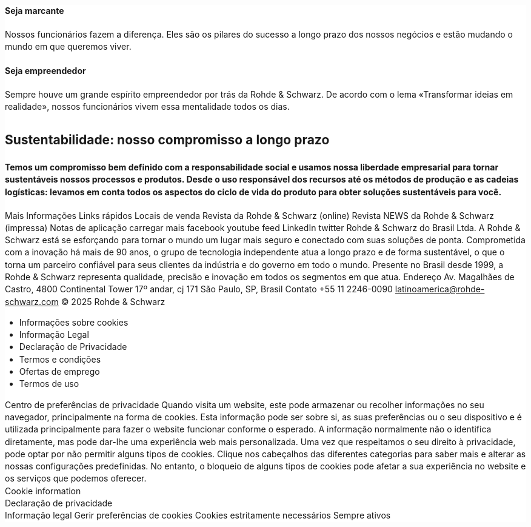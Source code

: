 ####  Seja marcante 
Nossos funcionários fazem a diferença. Eles são os pilares do sucesso a longo prazo dos nossos negócios e estão mudando o mundo em que queremos viver. 
####  Seja empreendedor 
Sempre houve um grande espírito empreendedor por trás da Rohde & Schwarz. De acordo com o lema «Transformar ideias em realidade», nossos funcionários vivem essa mentalidade todos os dias.
##  Sustentabilidade: nosso compromisso a longo prazo 
####  Temos um compromisso bem definido com a responsabilidade social e usamos nossa liberdade empresarial para tornar sustentáveis nossos processos e produtos. Desde o uso responsável dos recursos até os métodos de produção e as cadeias logísticas: levamos em conta todos os aspectos do ciclo de vida do produto para obter soluções sustentáveis para você. 
Mais Informações
Links rápidos 
Locais de venda 
Revista da Rohde & Schwarz (online) 
Revista NEWS da Rohde & Schwarz (impressa) 
Notas de aplicação 
carregar mais
facebook youtube feed LinkedIn twitter
Rohde & Schwarz do Brasil Ltda. 
A Rohde & Schwarz está se esforçando para tornar o mundo um lugar mais seguro e conectado com suas soluções de ponta. Comprometida com a inovação há mais de 90 anos, o grupo de tecnologia independente atua a longo prazo e de forma sustentável, o que o torna um parceiro confiável para seus clientes da indústria e do governo em todo o mundo. Presente no Brasil desde 1999, a Rohde & Schwarz representa qualidade, precisão e inovação em todos os segmentos em que atua. 
Endereço
Av. Magalhães de Castro, 4800 
Continental Tower
17º andar, cj 171 
São Paulo, SP, Brasil
Contato 
+55 11 2246-0090
latinoamerica@rohde-schwarz.com
© 2025 Rohde & Schwarz
  * Informações sobre cookies 
  * Informação Legal 
  * Declaração de Privacidade 
  * Termos e condições 
  * Ofertas de emprego 
  * Termos de uso 


Centro de preferências de privacidade
Quando visita um website, este pode armazenar ou recolher informações no seu navegador, principalmente na forma de cookies. Esta informação pode ser sobre si, as suas preferências ou o seu dispositivo e é utilizada principalmente para fazer o website funcionar conforme o esperado. A informação normalmente não o identifica diretamente, mas pode dar-lhe uma experiência web mais personalizada. Uma vez que respeitamos o seu direito à privacidade, pode optar por não permitir alguns tipos de cookies. Clique nos cabeçalhos das diferentes categorias para saber mais e alterar as nossas configurações predefinidas. No entanto, o bloqueio de alguns tipos de cookies pode afetar a sua experiência no website e os serviços que podemos oferecer.   
Cookie information  
Declaração de privacidade  
Informação legal
Gerir preferências de cookies
Cookies estritamente necessários
Sempre ativos
